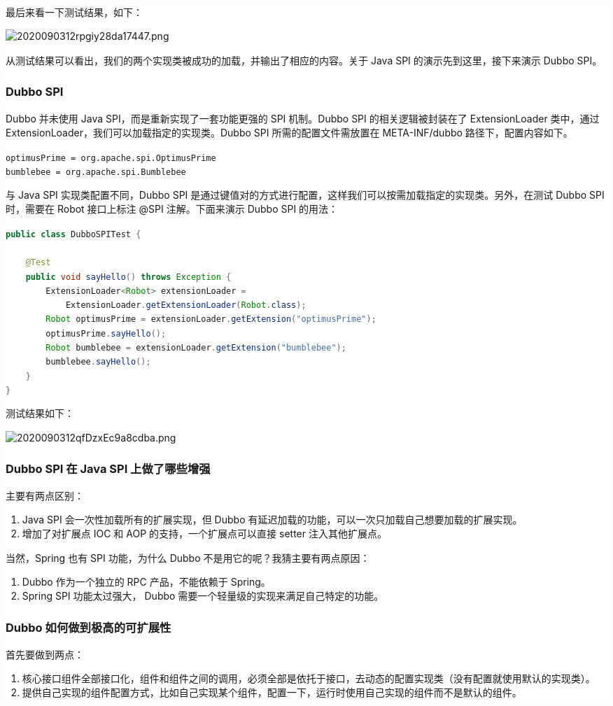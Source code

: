 最后来看一下测试结果，如下：

![2020090312rpgiy28da17447.png](http://img.dotleo.cn/blog/2020090312rpgiy28da17447.png)

从测试结果可以看出，我们的两个实现类被成功的加载，并输出了相应的内容。关于 Java SPI 的演示先到这里，接下来演示 Dubbo SPI。

### Dubbo SPI

Dubbo 并未使用 Java SPI，而是重新实现了一套功能更强的 SPI 机制。Dubbo SPI 的相关逻辑被封装在了 ExtensionLoader 类中，通过 ExtensionLoader，我们可以加载指定的实现类。Dubbo SPI 所需的配置文件需放置在 META-INF/dubbo 路径下，配置内容如下。

```
optimusPrime = org.apache.spi.OptimusPrime
bumblebee = org.apache.spi.Bumblebee
```

与 Java SPI 实现类配置不同，Dubbo SPI 是通过键值对的方式进行配置，这样我们可以按需加载指定的实现类。另外，在测试 Dubbo SPI 时，需要在 Robot 接口上标注 @SPI 注解。下面来演示 Dubbo SPI 的用法：

```java
public class DubboSPITest {

    @Test
    public void sayHello() throws Exception {
        ExtensionLoader<Robot> extensionLoader =
            ExtensionLoader.getExtensionLoader(Robot.class);
        Robot optimusPrime = extensionLoader.getExtension("optimusPrime");
        optimusPrime.sayHello();
        Robot bumblebee = extensionLoader.getExtension("bumblebee");
        bumblebee.sayHello();
    }
}
```

测试结果如下：

![2020090312qfDzxEc9a8cdba.png](http://img.dotleo.cn/blog/2020090312qfDzxEc9a8cdba.png)

### Dubbo SPI 在 Java SPI 上做了哪些增强

主要有两点区别：

1. Java SPI 会一次性加载所有的扩展实现，但 Dubbo 有延迟加载的功能，可以一次只加载自己想要加载的扩展实现。
2. 增加了对扩展点 IOC 和 AOP 的支持，一个扩展点可以直接 setter 注入其他扩展点。

当然，Spring 也有 SPI 功能，为什么 Dubbo 不是用它的呢？我猜主要有两点原因：

1. Dubbo 作为一个独立的 RPC 产品，不能依赖于 Spring。
2. Spring SPI 功能太过强大， Dubbo 需要一个轻量级的实现来满足自己特定的功能。

### Dubbo 如何做到极高的可扩展性

首先要做到两点：

1. 核心接口组件全部接口化，组件和组件之间的调用，必须全部是依托于接口，去动态的配置实现类（没有配置就使用默认的实现类）。
2. 提供自己实现的组件配置方式，比如自己实现某个组件，配置一下，运行时使用自己实现的组件而不是默认的组件。
